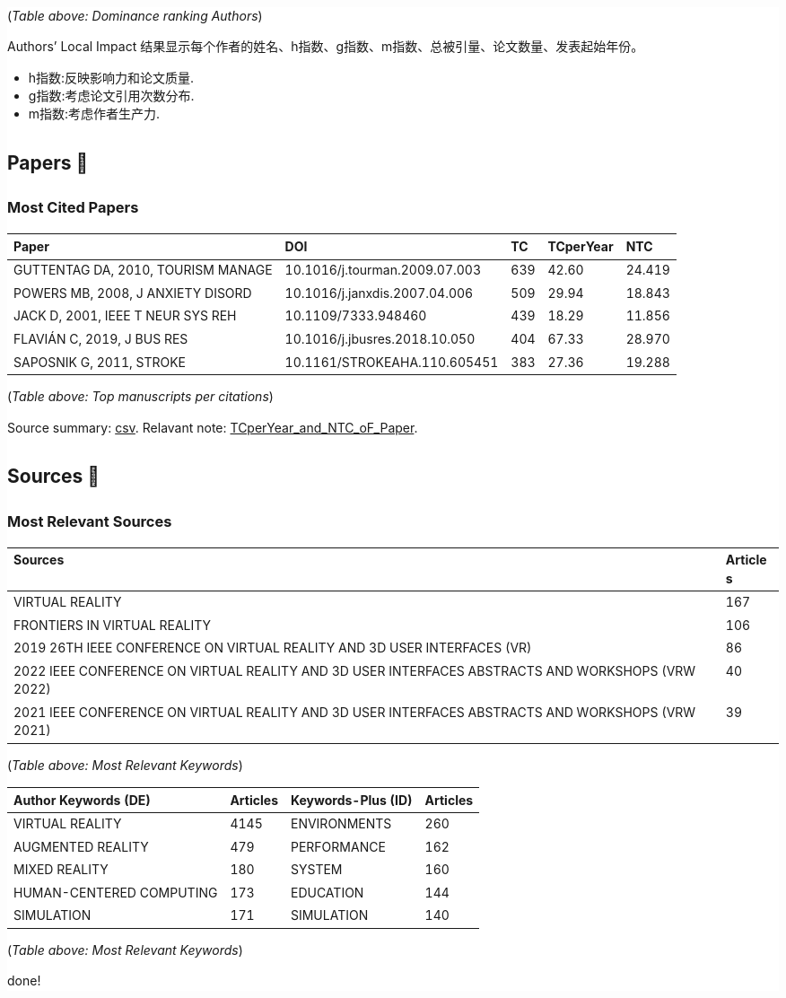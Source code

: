 (*Table above: Dominance ranking Authors*)

Authors’ Local Impact
结果显示每个作者的姓名、h指数、g指数、m指数、总被引量、论文数量、发表起始年份。

-   h指数:反映影响力和论文质量.
-   g指数:考虑论文引用次数分布.
-   m指数:考虑作者生产力.

## Papers 📰

### Most Cited Papers

| Paper                              | DOI                           | TC  | TCperYear | NTC    |
|:-----------------------------------|:------------------------------|:----|:----------|:-------|
| GUTTENTAG DA, 2010, TOURISM MANAGE | 10.1016/j.tourman.2009.07.003 | 639 | 42.60     | 24.419 |
| POWERS MB, 2008, J ANXIETY DISORD  | 10.1016/j.janxdis.2007.04.006 | 509 | 29.94     | 18.843 |
| JACK D, 2001, IEEE T NEUR SYS REH  | 10.1109/7333.948460           | 439 | 18.29     | 11.856 |
| FLAVIÁN C, 2019, J BUS RES         | 10.1016/j.jbusres.2018.10.050 | 404 | 67.33     | 28.970 |
| SAPOSNIK G, 2011, STROKE           | 10.1161/STROKEAHA.110.605451  | 383 | 27.36     | 19.288 |

(*Table above: Top manuscripts per citations*)

Source summary: [csv](file:/Users/yamlam/Documents/obsdiannote/🧪%20Script%20Labs/Thematic//Virtual%20reality/exports/S0-BasicStatistics-MostCitedPapers-Virtual%20reality.csv).
Relavant note: [TCperYear\_and\_NTC\_oF\_Paper](TCperYear%20and%20NTC%20of%20Paper).

## Sources 🏫

### Most Relevant Sources

| Sources                                                                                           | Articles |
|:--------------------------------------------------------------------------------------------------|:---------|
| VIRTUAL REALITY                                                                                   | 167      |
| FRONTIERS IN VIRTUAL REALITY                                                                      | 106      |
| 2019 26TH IEEE CONFERENCE ON VIRTUAL REALITY AND 3D USER INTERFACES (VR)                          | 86       |
| 2022 IEEE CONFERENCE ON VIRTUAL REALITY AND 3D USER INTERFACES ABSTRACTS AND WORKSHOPS (VRW 2022) | 40       |
| 2021 IEEE CONFERENCE ON VIRTUAL REALITY AND 3D USER INTERFACES ABSTRACTS AND WORKSHOPS (VRW 2021) | 39       |

(*Table above: Most Relevant Keywords*)

| Author Keywords (DE)     | Articles | Keywords-Plus (ID) | Articles |
|:-------------------------|:---------|:-------------------|:---------|
| VIRTUAL REALITY          | 4145     | ENVIRONMENTS       | 260      |
| AUGMENTED REALITY        | 479      | PERFORMANCE        | 162      |
| MIXED REALITY            | 180      | SYSTEM             | 160      |
| HUMAN-CENTERED COMPUTING | 173      | EDUCATION          | 144      |
| SIMULATION               | 171      | SIMULATION         | 140      |

(*Table above: Most Relevant Keywords*)

done!

